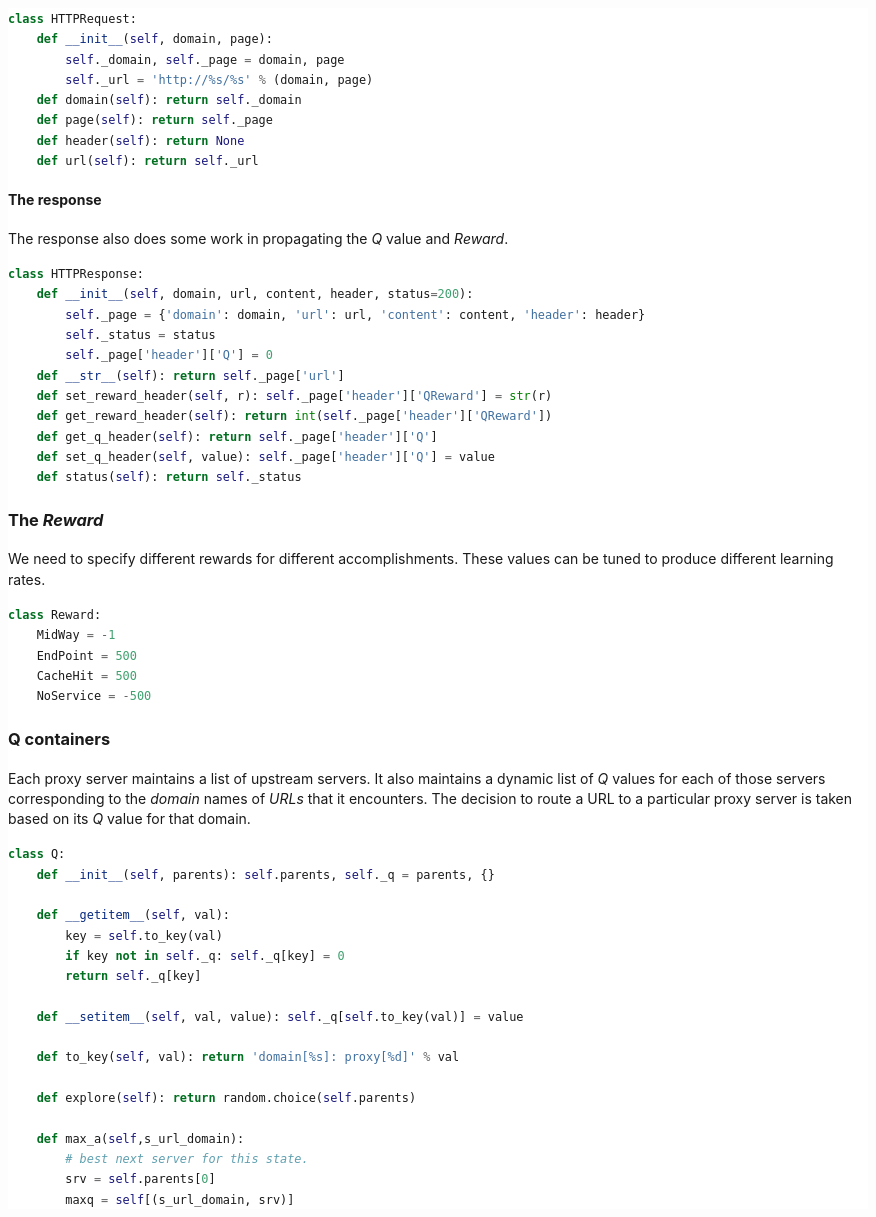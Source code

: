 ```python
class HTTPRequest:
    def __init__(self, domain, page):
        self._domain, self._page = domain, page
        self._url = 'http://%s/%s' % (domain, page)
    def domain(self): return self._domain
    def page(self): return self._page
    def header(self): return None
    def url(self): return self._url
```
#### The response

The response also does some work in propagating the _Q_ value and _Reward_.

```python
class HTTPResponse:
    def __init__(self, domain, url, content, header, status=200):
        self._page = {'domain': domain, 'url': url, 'content': content, 'header': header}
        self._status = status
        self._page['header']['Q'] = 0
    def __str__(self): return self._page['url']
    def set_reward_header(self, r): self._page['header']['QReward'] = str(r)
    def get_reward_header(self): return int(self._page['header']['QReward'])
    def get_q_header(self): return self._page['header']['Q']
    def set_q_header(self, value): self._page['header']['Q'] = value
    def status(self): return self._status
```

### The _Reward_

We need to specify different rewards for different accomplishments. These values can be tuned to produce different learning rates.

```python
class Reward:
    MidWay = -1
    EndPoint = 500
    CacheHit = 500
    NoService = -500
```

### Q containers

Each proxy server maintains a list of upstream servers. It also maintains
a dynamic list of _Q_ values for each of those servers corresponding to the
_domain_ names of _URLs_ that it encounters. The decision to route a URL to
a particular proxy server is taken based on its _Q_ value for that domain.

```python
class Q:
    def __init__(self, parents): self.parents, self._q = parents, {}

    def __getitem__(self, val):
        key = self.to_key(val)
        if key not in self._q: self._q[key] = 0
        return self._q[key]

    def __setitem__(self, val, value): self._q[self.to_key(val)] = value

    def to_key(self, val): return 'domain[%s]: proxy[%d]' % val

    def explore(self): return random.choice(self.parents)

    def max_a(self,s_url_domain):
        # best next server for this state.
        srv = self.parents[0]
        maxq = self[(s_url_domain, srv)]
```